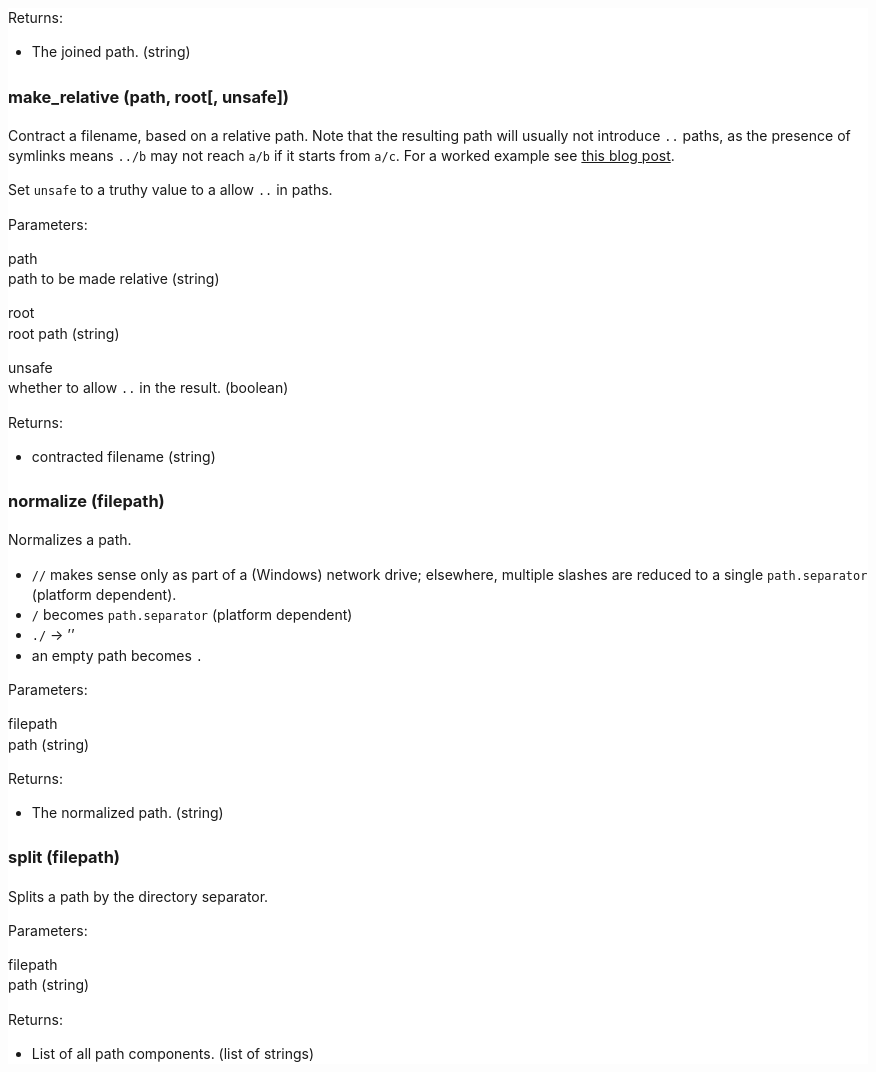 Returns:

-   The joined path. (string)

### make\_relative (path, root\[, unsafe\])

Contract a filename, based on a relative path. Note that the resulting path will usually not introduce `..` paths, as the presence of symlinks means `../b` may not reach `a/b` if it starts from `a/c`. For a worked example see [this blog post](https://neilmitchell.blogspot.co.uk/2015/10/filepaths-are-subtle-symlinks-are-hard.html).

Set `unsafe` to a truthy value to a allow `..` in paths.

Parameters:

path  
path to be made relative (string)

root  
root path (string)

unsafe  
whether to allow `..` in the result. (boolean)

Returns:

-   contracted filename (string)

### normalize (filepath)

Normalizes a path.

-   `//` makes sense only as part of a (Windows) network drive; elsewhere, multiple slashes are reduced to a single `path.separator` (platform dependent).
-   `/` becomes `path.separator` (platform dependent)
-   `./` -&gt; ’’
-   an empty path becomes `.`

Parameters:

filepath  
path (string)

Returns:

-   The normalized path. (string)

### split (filepath)

Splits a path by the directory separator.

Parameters:

filepath  
path (string)

Returns:

-   List of all path components. (list of strings)
